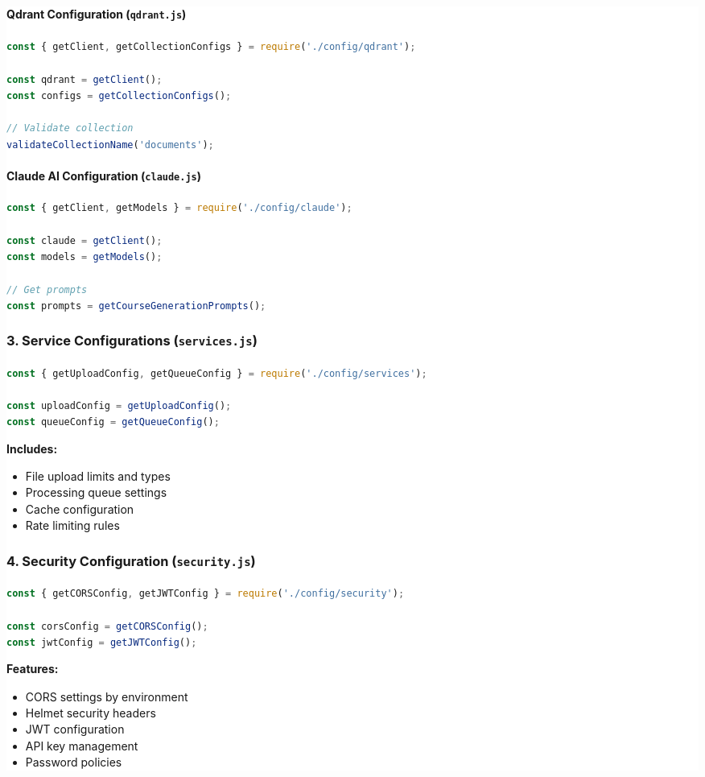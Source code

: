 #### Qdrant Configuration (`qdrant.js`)

```javascript
const { getClient, getCollectionConfigs } = require('./config/qdrant');

const qdrant = getClient();
const configs = getCollectionConfigs();

// Validate collection
validateCollectionName('documents');
```

#### Claude AI Configuration (`claude.js`)

```javascript
const { getClient, getModels } = require('./config/claude');

const claude = getClient();
const models = getModels();

// Get prompts
const prompts = getCourseGenerationPrompts();
```

### 3. Service Configurations (`services.js`)

```javascript
const { getUploadConfig, getQueueConfig } = require('./config/services');

const uploadConfig = getUploadConfig();
const queueConfig = getQueueConfig();
```

**Includes:**
- File upload limits and types
- Processing queue settings
- Cache configuration
- Rate limiting rules

### 4. Security Configuration (`security.js`)

```javascript
const { getCORSConfig, getJWTConfig } = require('./config/security');

const corsConfig = getCORSConfig();
const jwtConfig = getJWTConfig();
```

**Features:**
- CORS settings by environment
- Helmet security headers
- JWT configuration
- API key management
- Password policies
